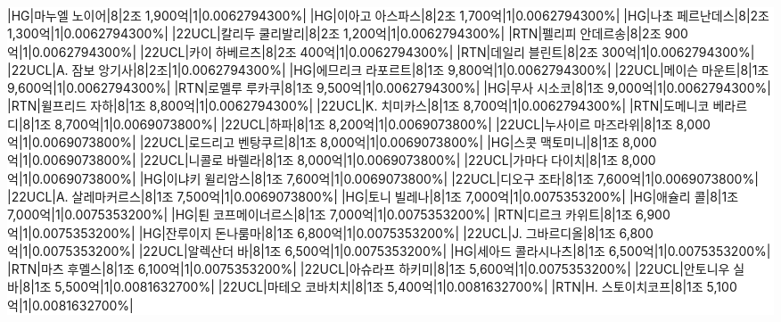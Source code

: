 |HG|마누엘 노이어|8|2조 1,900억|1|0.0062794300%|
|HG|이아고 아스파스|8|2조 1,700억|1|0.0062794300%|
|HG|나초 페르난데스|8|2조 1,300억|1|0.0062794300%|
|22UCL|칼리두 쿨리발리|8|2조 1,200억|1|0.0062794300%|
|RTN|펠리피 안데르송|8|2조 900억|1|0.0062794300%|
|22UCL|카이 하베르츠|8|2조 400억|1|0.0062794300%|
|RTN|데일리 블린트|8|2조 300억|1|0.0062794300%|
|22UCL|A. 잠보 앙기사|8|2조|1|0.0062794300%|
|HG|에므리크 라포르트|8|1조 9,800억|1|0.0062794300%|
|22UCL|메이슨 마운트|8|1조 9,600억|1|0.0062794300%|
|RTN|로멜루 루카쿠|8|1조 9,500억|1|0.0062794300%|
|HG|무사 시소코|8|1조 9,000억|1|0.0062794300%|
|RTN|윌프리드 자하|8|1조 8,800억|1|0.0062794300%|
|22UCL|K. 치미카스|8|1조 8,700억|1|0.0062794300%|
|RTN|도메니코 베라르디|8|1조 8,700억|1|0.0069073800%|
|22UCL|하파|8|1조 8,200억|1|0.0069073800%|
|22UCL|누사이르 마즈라위|8|1조 8,000억|1|0.0069073800%|
|22UCL|로드리고 벤탕쿠르|8|1조 8,000억|1|0.0069073800%|
|HG|스콧 맥토미니|8|1조 8,000억|1|0.0069073800%|
|22UCL|니콜로 바렐라|8|1조 8,000억|1|0.0069073800%|
|22UCL|가마다 다이치|8|1조 8,000억|1|0.0069073800%|
|HG|이냐키 윌리암스|8|1조 7,600억|1|0.0069073800%|
|22UCL|디오구 조타|8|1조 7,600억|1|0.0069073800%|
|22UCL|A. 살레마커르스|8|1조 7,500억|1|0.0069073800%|
|HG|토니 빌레나|8|1조 7,000억|1|0.0075353200%|
|HG|애슐리 콜|8|1조 7,000억|1|0.0075353200%|
|HG|퇸 코프메이너르스|8|1조 7,000억|1|0.0075353200%|
|RTN|디르크 카위트|8|1조 6,900억|1|0.0075353200%|
|HG|잔루이지 돈나룸마|8|1조 6,800억|1|0.0075353200%|
|22UCL|J. 그바르디올|8|1조 6,800억|1|0.0075353200%|
|22UCL|알렉산더 바|8|1조 6,500억|1|0.0075353200%|
|HG|세아드 콜라시나츠|8|1조 6,500억|1|0.0075353200%|
|RTN|마츠 후멜스|8|1조 6,100억|1|0.0075353200%|
|22UCL|아슈라프 하키미|8|1조 5,600억|1|0.0075353200%|
|22UCL|안토니우 실바|8|1조 5,500억|1|0.0081632700%|
|22UCL|마테오 코바치치|8|1조 5,400억|1|0.0081632700%|
|RTN|H. 스토이치코프|8|1조 5,100억|1|0.0081632700%|
